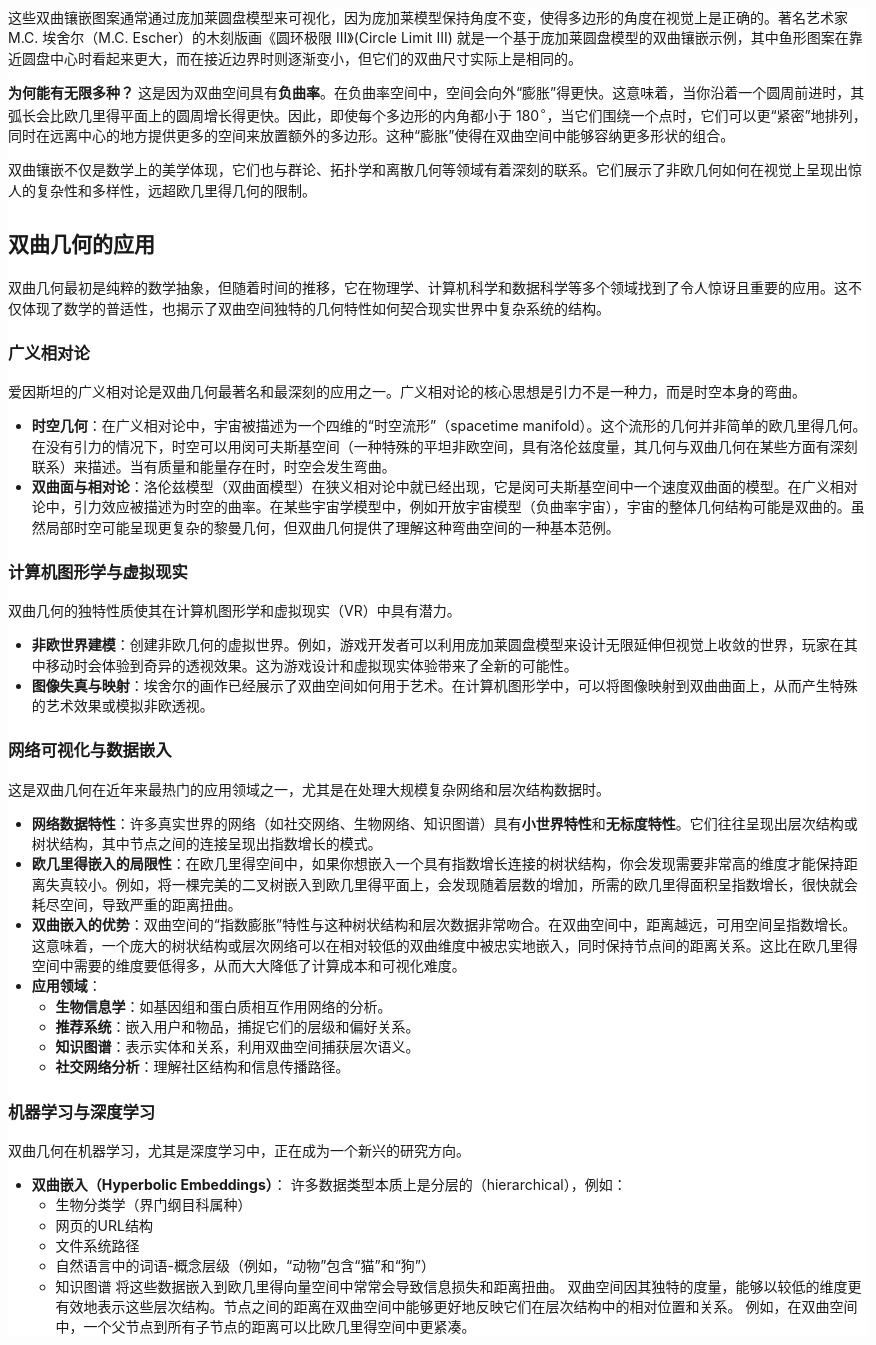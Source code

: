 这些双曲镶嵌图案通常通过庞加莱圆盘模型来可视化，因为庞加莱模型保持角度不变，使得多边形的角度在视觉上是正确的。著名艺术家 M.C. 埃舍尔（M.C. Escher）的木刻版画《圆环极限 III》(Circle Limit III) 就是一个基于庞加莱圆盘模型的双曲镶嵌示例，其中鱼形图案在靠近圆盘中心时看起来更大，而在接近边界时则逐渐变小，但它们的双曲尺寸实际上是相同的。

**为何能有无限多种？**
这是因为双曲空间具有**负曲率**。在负曲率空间中，空间会向外“膨胀”得更快。这意味着，当你沿着一个圆周前进时，其弧长会比欧几里得平面上的圆周增长得更快。因此，即使每个多边形的内角都小于 $180^\circ$，当它们围绕一个点时，它们可以更“紧密”地排列，同时在远离中心的地方提供更多的空间来放置额外的多边形。这种“膨胀”使得在双曲空间中能够容纳更多形状的组合。

双曲镶嵌不仅是数学上的美学体现，它们也与群论、拓扑学和离散几何等领域有着深刻的联系。它们展示了非欧几何如何在视觉上呈现出惊人的复杂性和多样性，远超欧几里得几何的限制。

## 双曲几何的应用

双曲几何最初是纯粹的数学抽象，但随着时间的推移，它在物理学、计算机科学和数据科学等多个领域找到了令人惊讶且重要的应用。这不仅体现了数学的普适性，也揭示了双曲空间独特的几何特性如何契合现实世界中复杂系统的结构。

### 广义相对论

爱因斯坦的广义相对论是双曲几何最著名和最深刻的应用之一。广义相对论的核心思想是引力不是一种力，而是时空本身的弯曲。

*   **时空几何**：在广义相对论中，宇宙被描述为一个四维的“时空流形”（spacetime manifold）。这个流形的几何并非简单的欧几里得几何。在没有引力的情况下，时空可以用闵可夫斯基空间（一种特殊的平坦非欧空间，具有洛伦兹度量，其几何与双曲几何在某些方面有深刻联系）来描述。当有质量和能量存在时，时空会发生弯曲。
*   **双曲面与相对论**：洛伦兹模型（双曲面模型）在狭义相对论中就已经出现，它是闵可夫斯基空间中一个速度双曲面的模型。在广义相对论中，引力效应被描述为时空的曲率。在某些宇宙学模型中，例如开放宇宙模型（负曲率宇宙），宇宙的整体几何结构可能是双曲的。虽然局部时空可能呈现更复杂的黎曼几何，但双曲几何提供了理解这种弯曲空间的一种基本范例。

### 计算机图形学与虚拟现实

双曲几何的独特性质使其在计算机图形学和虚拟现实（VR）中具有潜力。

*   **非欧世界建模**：创建非欧几何的虚拟世界。例如，游戏开发者可以利用庞加莱圆盘模型来设计无限延伸但视觉上收敛的世界，玩家在其中移动时会体验到奇异的透视效果。这为游戏设计和虚拟现实体验带来了全新的可能性。
*   **图像失真与映射**：埃舍尔的画作已经展示了双曲空间如何用于艺术。在计算机图形学中，可以将图像映射到双曲曲面上，从而产生特殊的艺术效果或模拟非欧透视。

### 网络可视化与数据嵌入

这是双曲几何在近年来最热门的应用领域之一，尤其是在处理大规模复杂网络和层次结构数据时。

*   **网络数据特性**：许多真实世界的网络（如社交网络、生物网络、知识图谱）具有**小世界特性**和**无标度特性**。它们往往呈现出层次结构或树状结构，其中节点之间的连接呈现出指数增长的模式。
*   **欧几里得嵌入的局限性**：在欧几里得空间中，如果你想嵌入一个具有指数增长连接的树状结构，你会发现需要非常高的维度才能保持距离失真较小。例如，将一棵完美的二叉树嵌入到欧几里得平面上，会发现随着层数的增加，所需的欧几里得面积呈指数增长，很快就会耗尽空间，导致严重的距离扭曲。
*   **双曲嵌入的优势**：双曲空间的“指数膨胀”特性与这种树状结构和层次数据非常吻合。在双曲空间中，距离越远，可用空间呈指数增长。这意味着，一个庞大的树状结构或层次网络可以在相对较低的双曲维度中被忠实地嵌入，同时保持节点间的距离关系。这比在欧几里得空间中需要的维度要低得多，从而大大降低了计算成本和可视化难度。
*   **应用领域**：
    *   **生物信息学**：如基因组和蛋白质相互作用网络的分析。
    *   **推荐系统**：嵌入用户和物品，捕捉它们的层级和偏好关系。
    *   **知识图谱**：表示实体和关系，利用双曲空间捕获层次语义。
    *   **社交网络分析**：理解社区结构和信息传播路径。

### 机器学习与深度学习

双曲几何在机器学习，尤其是深度学习中，正在成为一个新兴的研究方向。

*   **双曲嵌入（Hyperbolic Embeddings）**：
    许多数据类型本质上是分层的（hierarchical），例如：
    *   生物分类学（界门纲目科属种）
    *   网页的URL结构
    *   文件系统路径
    *   自然语言中的词语-概念层级（例如，“动物”包含“猫”和“狗”）
    *   知识图谱
    将这些数据嵌入到欧几里得向量空间中常常会导致信息损失和距离扭曲。
    双曲空间因其独特的度量，能够以较低的维度更有效地表示这些层次结构。节点之间的距离在双曲空间中能够更好地反映它们在层次结构中的相对位置和关系。
    例如，在双曲空间中，一个父节点到所有子节点的距离可以比欧几里得空间中更紧凑。

